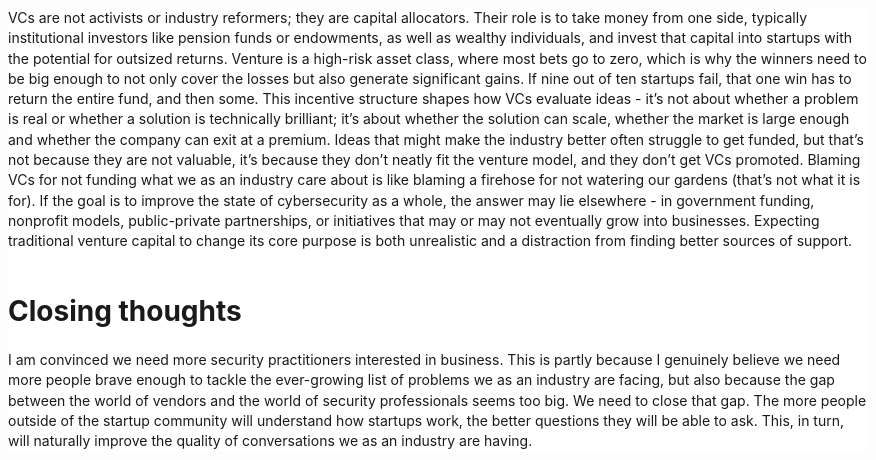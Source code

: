 VCs are not activists or industry reformers; they are capital allocators. Their role is to take money from one side, typically institutional investors like pension funds or endowments, as well as wealthy individuals, and invest that capital into startups with the potential for outsized returns. Venture is a high-risk asset class, where most bets go to zero, which is why the winners need to be big enough to not only cover the losses but also generate significant gains. If nine out of ten startups fail, that one win has to return the entire fund, and then some. This incentive structure shapes how VCs evaluate ideas - it’s not about whether a problem is real or whether a solution is technically brilliant; it’s about whether the solution can scale, whether the market is large enough and whether the company can exit at a premium. Ideas that might make the industry better often struggle to get funded, but that’s not because they are not valuable, it’s because they don’t neatly fit the venture model, and they don’t get VCs promoted. Blaming VCs for not funding what we as an industry care about is like blaming a firehose for not watering our gardens (that’s not what it is for). If the goal is to improve the state of cybersecurity as a whole, the answer may lie elsewhere - in government funding, nonprofit models, public-private partnerships, or initiatives that may or may not eventually grow into businesses. Expecting traditional venture capital to change its core purpose is both unrealistic and a distraction from finding better sources of support.

# Closing thoughts

I am convinced we need more security practitioners interested in business. This is partly because I genuinely believe we need more people brave enough to tackle the ever-growing list of problems we as an industry are facing, but also because the gap between the world of vendors and the world of security professionals seems too big. We need to close that gap. The more people outside of the startup community will understand how startups work, the better questions they will be able to ask. This, in turn, will naturally improve the quality of conversations we as an industry are having.